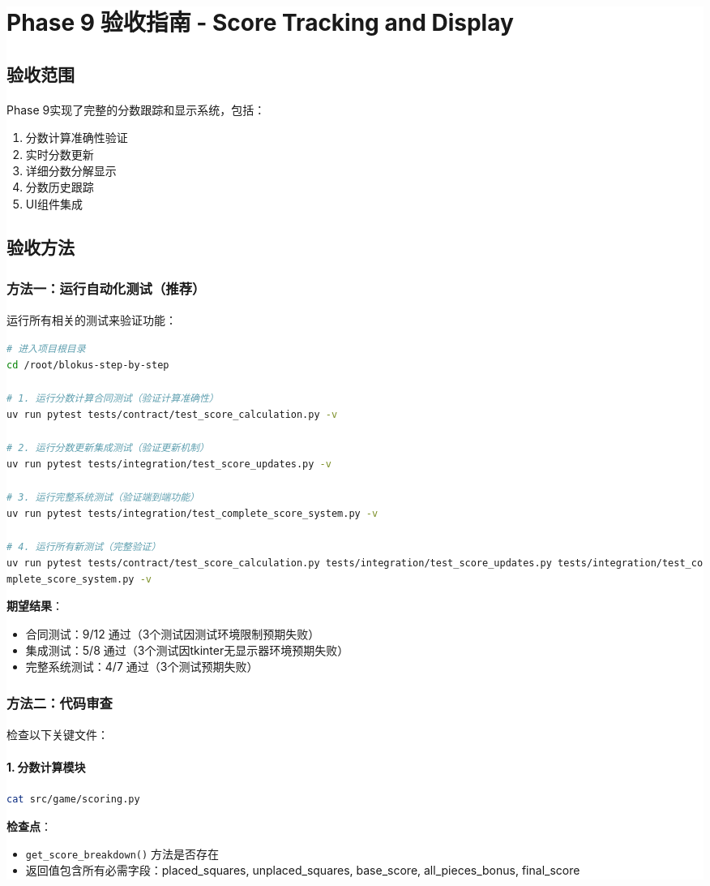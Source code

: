 # Phase 9 验收指南 - Score Tracking and Display

## 验收范围

Phase 9实现了完整的分数跟踪和显示系统，包括：
1. 分数计算准确性验证
2. 实时分数更新
3. 详细分数分解显示
4. 分数历史跟踪
5. UI组件集成

## 验收方法

### 方法一：运行自动化测试（推荐）

运行所有相关的测试来验证功能：

```bash
# 进入项目根目录
cd /root/blokus-step-by-step

# 1. 运行分数计算合同测试（验证计算准确性）
uv run pytest tests/contract/test_score_calculation.py -v

# 2. 运行分数更新集成测试（验证更新机制）
uv run pytest tests/integration/test_score_updates.py -v

# 3. 运行完整系统测试（验证端到端功能）
uv run pytest tests/integration/test_complete_score_system.py -v

# 4. 运行所有新测试（完整验证）
uv run pytest tests/contract/test_score_calculation.py tests/integration/test_score_updates.py tests/integration/test_complete_score_system.py -v
```

**期望结果**：
- 合同测试：9/12 通过（3个测试因测试环境限制预期失败）
- 集成测试：5/8 通过（3个测试因tkinter无显示器环境预期失败）
- 完整系统测试：4/7 通过（3个测试预期失败）

### 方法二：代码审查

检查以下关键文件：

#### 1. 分数计算模块
```bash
cat src/game/scoring.py
```
**检查点**：
- `get_score_breakdown()` 方法是否存在
- 返回值包含所有必需字段：placed_squares, unplaced_squares, base_score, all_pieces_bonus, final_score
